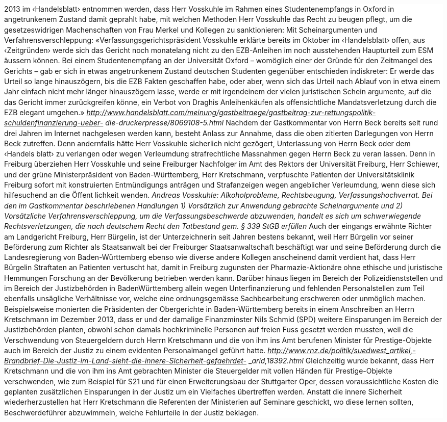 2013 im ‹Handelsblatt› entnommen werden, dass Herr Vosskuhle im Rahmen eines Studentenempfangs in Oxford in angetrunkenem Zustand damit geprahlt habe, mit welchen Methoden Herr Vosskuhle das Recht zu beugen pflegt, um die gesetzeswidrigen Machenschaften von Frau Merkel und Kollegen zu sanktionieren: Mit Scheinargumenten und Verfahrensverschleppung: «Verfassungsgerichtspräsident Vosskuhle erklärte bereits im Oktober im ‹Handelsblatt› offen, aus ‹Zeitgründen› werde sich das Gericht noch monatelang nicht zu den EZB-Anleihen im noch ausstehenden Haupturteil zum ESM äussern können. Bei einem Studentenempfang an der Universität Oxford – womöglich einer der Gründe für den Zeitmangel des Gerichts – gab er sich in etwas angetrunkenem Zustand deutschen Studenten gegenüber entschieden indiskreter: Er werde das Urteil so lange hinauszögern, bis die EZB Fakten geschaffen habe, oder aber, wenn sich das Urteil nach Ablauf von in etwa einem Jahr einfach nicht mehr länger hinauszögern lasse, werde er mit irgendeinem der vielen juristischen Schein argumente, auf die das Gericht immer zurückgreifen könne, ein Verbot von Draghis Anleihenkäufen als offensichtliche Mandatsverletzung durch die EZB elegant umgehen.» _http://www.handelsblatt.com/meinung/gastbeitraege/gastbeitrag-zur-rettungspolitik-schuldenfinanzierung-ueber-_ _die-druckerpresse/8069108-5.html_ Nachdem der Gastkommentar von Herrn Beck bereits seit rund drei Jahren im Internet nachgelesen werden kann, besteht Anlass zur Annahme, dass die oben zitierten Darlegungen von Herrn Beck zutreffen. Denn andernfalls hätte Herr Vosskuhle sicherlich nicht gezögert, Unterlassung von Herrn Beck oder dem ‹Handels blatt› zu verlangen oder wegen Verleumdung strafrechtliche Massnahmen gegen Herrn Beck zu veran lassen. Denn in Freiburg überziehen Herr Vosskuhle und seine Freiburger Nachfolger im Amt des Rektors der Universität Freiburg, Herr Schiewer, und der grüne Ministerpräsident von Baden-Württemberg, Herr Kretschmann, verpfuschte Patienten der Universitätsklinik Freiburg sofort mit konstruierten Entmündigungs anträgen und Strafanzeigen wegen angeblicher Verleumdung, wenn diese sich hilfesuchend an die Öffent lichkeit wenden. _Andreas Vosskuhle: Alkoholprobleme, Rechtsbeugung,_ _Verfassungshochverrat. Bei den im Gastkommentar beschriebenen Handlungen_ _1) Vorsätzlich zur Anwendung gebrachte Scheinargumente und_ _2) Vorsätzliche Verfahrensverschleppung, um die Verfassungsbeschwerde_ _abzuwenden, handelt es sich um schwerwiegende Rechtsverletzungen,_ _die nach deutschem Recht den Tatbestand gem. § 339 StGB erfüllen_ Auch der eingangs erwähnte Richter am Landgericht Freiburg, Herr Bürgelin, ist der Unterzeichnerin seit Jahren bestens bekannt, weil Herr Bürgelin vor seiner Beförderung zum Richter als Staatsanwalt bei der Freiburger Staatsanwaltschaft beschäftigt war und seine Beförderung durch die Landesregierung von Baden-Württemberg ebenso wie diverse andere Kollegen anscheinend damit verdient hat, dass Herr Bürgelin Straftaten an Patienten vertuscht hat, damit in Freiburg zugunsten der Pharmazie-Aktionäre ohne ethische und juristische Hemmungen Forschung an der Bevölkerung betrieben werden kann.
Darüber hinaus liegen im Bereich der Polizeidienststellen und im Bereich der Justizbehörden in BadenWürttemberg allein wegen Unterfinanzierung und fehlenden Personalstellen zum Teil ebenfalls unsägliche Verhältnisse vor, welche eine ordnungsgemässe Sachbearbeitung erschweren oder unmöglich machen.
Beispielsweise monierten die Präsidenten der Obergerichte in Baden-Württemberg bereits in einem Anschreiben an Herrn Kretschmann im Dezember 2013, dass er und der damalige Finanzminster Nils Schmid (SPD) weitere Einsparungen im Bereich der Justizbehörden planten, obwohl schon damals hochkriminelle Personen auf freien Fuss gesetzt werden mussten, weil die Verschwendung von Steuergeldern durch Herrn Kretschmann und die von ihm ins Amt berufenen Minister für Prestige-Objekte auch im Bereich der Justiz zu einem evidenten Personalmangel geführt hatte.
_http://www.rnz.de/politik/suedwest_artikel,-Brandbrief-Die-Justiz-im-Land-sieht-die-innere-Sicherheit-gefaehrdet-_ __arid,18392.html_ Gleichzeitig wurde bekannt, dass Herr Kretschmann und die von ihm ins Amt gebrachten Minister die Steuergelder mit vollen Händen für Prestige-Objekte verschwenden, wie zum Beispiel für S21 und für einen Erweiterungsbau der Stuttgarter Oper, dessen voraussichtliche Kosten die geplanten zusätzlichen Einsparungen in der Justiz um ein Vielfaches übertreffen werden. Anstatt die innere Sicherheit wiederherzustellen hat Herr Kretschmann die Referenten der Ministerien auf Seminare geschickt, wo diese lernen sollten, Beschwerdeführer abzuwimmeln, welche Fehlurteile in der Justiz beklagen.